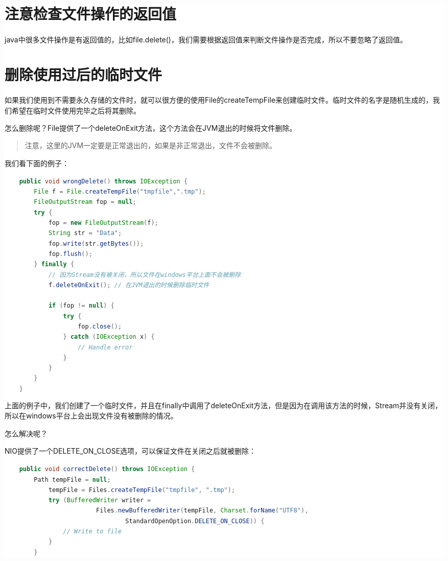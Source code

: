 # 注意检查文件操作的返回值

java中很多文件操作是有返回值的，比如file.delete()，我们需要根据返回值来判断文件操作是否完成，所以不要忽略了返回值。

# 删除使用过后的临时文件

如果我们使用到不需要永久存储的文件时，就可以很方便的使用File的createTempFile来创建临时文件。临时文件的名字是随机生成的，我们希望在临时文件使用完毕之后将其删除。

怎么删除呢？File提供了一个deleteOnExit方法，这个方法会在JVM退出的时候将文件删除。

> 注意，这里的JVM一定要是正常退出的，如果是非正常退出，文件不会被删除。

我们看下面的例子：

~~~java
    public void wrongDelete() throws IOException {
        File f = File.createTempFile("tmpfile",".tmp");
        FileOutputStream fop = null;
        try {
            fop = new FileOutputStream(f);
            String str = "Data";
            fop.write(str.getBytes());
            fop.flush();
        } finally {
            // 因为Stream没有被关闭，所以文件在windows平台上面不会被删除
            f.deleteOnExit(); // 在JVM退出的时候删除临时文件

            if (fop != null) {
                try {
                    fop.close();
                } catch (IOException x) {
                    // Handle error
                }
            }
        }
    }
~~~

上面的例子中，我们创建了一个临时文件，并且在finally中调用了deleteOnExit方法，但是因为在调用该方法的时候，Stream并没有关闭，所以在windows平台上会出现文件没有被删除的情况。

怎么解决呢？

NIO提供了一个DELETE_ON_CLOSE选项，可以保证文件在关闭之后就被删除：

~~~java
    public void correctDelete() throws IOException {
        Path tempFile = null;
            tempFile = Files.createTempFile("tmpfile", ".tmp");
            try (BufferedWriter writer =
                         Files.newBufferedWriter(tempFile, Charset.forName("UTF8"),
                                 StandardOpenOption.DELETE_ON_CLOSE)) {
                // Write to file
            }
        }
~~~
